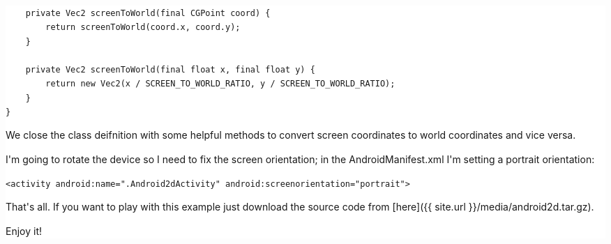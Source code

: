         private Vec2 screenToWorld(final CGPoint coord) {
            return screenToWorld(coord.x, coord.y);
        }

        private Vec2 screenToWorld(final float x, final float y) {
            return new Vec2(x / SCREEN_TO_WORLD_RATIO, y / SCREEN_TO_WORLD_RATIO);
        }
    }



We close the class deifnition with some helpful methods to convert screen coordinates to world coordinates and vice versa.

I'm going to rotate the device so I need to fix the screen orientation; in the AndroidManifest.xml I'm setting a portrait orientation:



    <activity android:name=".Android2dActivity" android:screenorientation="portrait">



That's all. If you want to play with this example just download the source code from [here]({{ site.url }}/media/android2d.tar.gz).

Enjoy it!